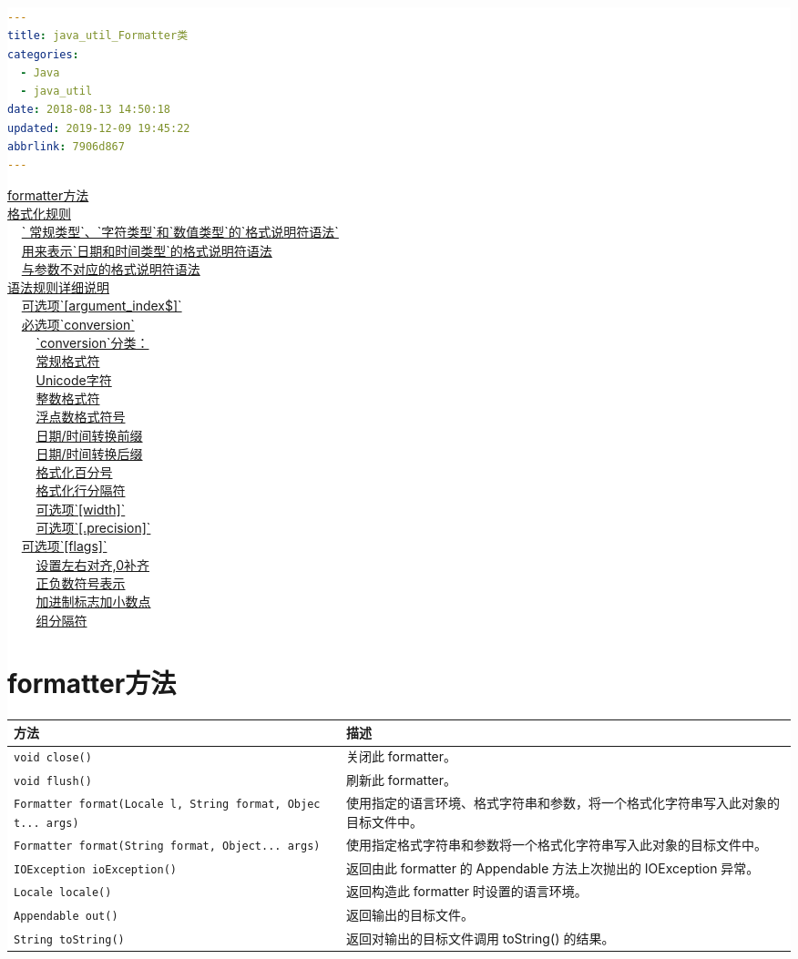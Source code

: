 ```yaml
---
title: java_util_Formatter类
categories: 
  - Java
  - java_util
date: 2018-08-13 14:50:18
updated: 2019-12-09 19:45:22
abbrlink: 7906d867
---
```

<div id='my_toc'><a href="/blog/7906d867/#formatter方法">formatter方法</a><br/><a href="/blog/7906d867/#格式化规则">格式化规则</a><br/>&nbsp;&nbsp;&nbsp;&nbsp;<a href="/blog/7906d867/#-常规类型、字符类型和数值类型的格式说明符语法">` 常规类型`、`字符类型`和`数值类型`的`格式说明符语法`</a><br/>&nbsp;&nbsp;&nbsp;&nbsp;<a href="/blog/7906d867/#用来表示日期和时间类型的格式说明符语法">用来表示`日期和时间类型`的格式说明符语法</a><br/>&nbsp;&nbsp;&nbsp;&nbsp;<a href="/blog/7906d867/#与参数不对应的格式说明符语法">与参数不对应的格式说明符语法</a><br/><a href="/blog/7906d867/#语法规则详细说明">语法规则详细说明</a><br/>&nbsp;&nbsp;&nbsp;&nbsp;<a href="/blog/7906d867/#可选项[argument-index$]">可选项`[argument_index$]`</a><br/>&nbsp;&nbsp;&nbsp;&nbsp;<a href="/blog/7906d867/#必选项conversion">必选项`conversion`</a><br/>&nbsp;&nbsp;&nbsp;&nbsp;&nbsp;&nbsp;&nbsp;&nbsp;<a href="/blog/7906d867/#conversion分类：">`conversion`分类：</a><br/>&nbsp;&nbsp;&nbsp;&nbsp;&nbsp;&nbsp;&nbsp;&nbsp;<a href="/blog/7906d867/#常规格式符">常规格式符</a><br/>&nbsp;&nbsp;&nbsp;&nbsp;&nbsp;&nbsp;&nbsp;&nbsp;<a href="/blog/7906d867/#Unicode字符">Unicode字符</a><br/>&nbsp;&nbsp;&nbsp;&nbsp;&nbsp;&nbsp;&nbsp;&nbsp;<a href="/blog/7906d867/#整数格式符">整数格式符</a><br/>&nbsp;&nbsp;&nbsp;&nbsp;&nbsp;&nbsp;&nbsp;&nbsp;<a href="/blog/7906d867/#浮点数格式符号">浮点数格式符号</a><br/>&nbsp;&nbsp;&nbsp;&nbsp;&nbsp;&nbsp;&nbsp;&nbsp;<a href="/blog/7906d867/#日期-时间转换前缀">日期/时间转换前缀</a><br/>&nbsp;&nbsp;&nbsp;&nbsp;&nbsp;&nbsp;&nbsp;&nbsp;<a href="/blog/7906d867/#日期-时间转换后缀">日期/时间转换后缀</a><br/>&nbsp;&nbsp;&nbsp;&nbsp;&nbsp;&nbsp;&nbsp;&nbsp;<a href="/blog/7906d867/#格式化百分号">格式化百分号</a><br/>&nbsp;&nbsp;&nbsp;&nbsp;&nbsp;&nbsp;&nbsp;&nbsp;<a href="/blog/7906d867/#格式化行分隔符">格式化行分隔符</a><br/>&nbsp;&nbsp;&nbsp;&nbsp;&nbsp;&nbsp;&nbsp;&nbsp;<a href="/blog/7906d867/#可选项[width]">可选项`[width]`</a><br/>&nbsp;&nbsp;&nbsp;&nbsp;&nbsp;&nbsp;&nbsp;&nbsp;<a href="/blog/7906d867/#可选项[-precision]">可选项`[.precision]`</a><br/>&nbsp;&nbsp;&nbsp;&nbsp;<a href="/blog/7906d867/#可选项[flags]">可选项`[flags]`</a><br/>&nbsp;&nbsp;&nbsp;&nbsp;&nbsp;&nbsp;&nbsp;&nbsp;<a href="/blog/7906d867/#设置左右对齐,0补齐">设置左右对齐,0补齐</a><br/>&nbsp;&nbsp;&nbsp;&nbsp;&nbsp;&nbsp;&nbsp;&nbsp;<a href="/blog/7906d867/#正负数符号表示">正负数符号表示</a><br/>&nbsp;&nbsp;&nbsp;&nbsp;&nbsp;&nbsp;&nbsp;&nbsp;<a href="/blog/7906d867/#加进制标志加小数点">加进制标志加小数点</a><br/>&nbsp;&nbsp;&nbsp;&nbsp;&nbsp;&nbsp;&nbsp;&nbsp;<a href="/blog/7906d867/#组分隔符">组分隔符</a><br/></div>
<script>if (navigator.platform.search('arm')==-1){document.getElementById('my_toc').style.display = 'none';}
var e,p = document.getElementsByTagName('p');while (p.length>0) {e = p[0];e.parentElement.removeChild(e);}
</script>


# formatter方法

|方法|描述|
|:-|:-|
|`void close()`|关闭此 formatter。 |
|`void flush()`|刷新此 formatter。 |
|`Formatter format(Locale l, String format, Object... args)`|使用指定的语言环境、格式字符串和参数，将一个格式化字符串写入此对象的目标文件中。 |
|`Formatter format(String format, Object... args)`|使用指定格式字符串和参数将一个格式化字符串写入此对象的目标文件中。 |
|`IOException ioException()`|返回由此 formatter 的 Appendable 方法上次抛出的 IOException 异常。 |
|`Locale locale()`|返回构造此 formatter 时设置的语言环境。 |
|`Appendable out()`|返回输出的目标文件。 |
|`String toString()`|返回对输出的目标文件调用 toString() 的结果。 |
